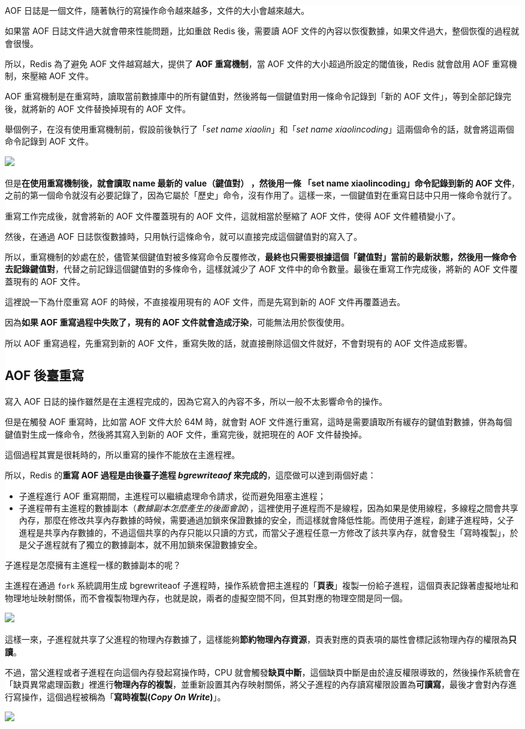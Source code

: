 AOF 日誌是一個文件，隨著執行的寫操作命令越來越多，文件的大小會越來越大。



如果當 AOF 日誌文件過大就會帶來性能問題，比如重啟 Redis 後，需要讀 AOF 文件的內容以恢復數據，如果文件過大，整個恢復的過程就會很慢。

所以，Redis 為了避免 AOF 文件越寫越大，提供了 **AOF 重寫機制**，當 AOF 文件的大小超過所設定的閾值後，Redis 就會啟用 AOF 重寫機制，來壓縮 AOF 文件。

AOF 重寫機制是在重寫時，讀取當前數據庫中的所有鍵值對，然後將每一個鍵值對用一條命令記錄到「新的 AOF 文件」，等到全部記錄完後，就將新的 AOF 文件替換掉現有的 AOF 文件。

舉個例子，在沒有使用重寫機制前，假設前後執行了「*set name xiaolin*」和「*set name xiaolincoding*」這兩個命令的話，就會將這兩個命令記錄到 AOF 文件。

![](https://img-blog.csdnimg.cn/img_convert/723d6c580c05400b3841bc69566dd61b.png)

但是**在使用重寫機制後，就會讀取 name 最新的 value（鍵值對） ，然後用一條 「set name xiaolincoding」命令記錄到新的 AOF 文件**，之前的第一個命令就沒有必要記錄了，因為它屬於「歷史」命令，沒有作用了。這樣一來，一個鍵值對在重寫日誌中只用一條命令就行了。

重寫工作完成後，就會將新的 AOF 文件覆蓋現有的 AOF 文件，這就相當於壓縮了 AOF 文件，使得  AOF 文件體積變小了。


然後，在通過 AOF 日誌恢復數據時，只用執行這條命令，就可以直接完成這個鍵值對的寫入了。

所以，重寫機制的妙處在於，儘管某個鍵值對被多條寫命令反覆修改，**最終也只需要根據這個「鍵值對」當前的最新狀態，然後用一條命令去記錄鍵值對**，代替之前記錄這個鍵值對的多條命令，這樣就減少了 AOF 文件中的命令數量。最後在重寫工作完成後，將新的 AOF 文件覆蓋現有的 AOF 文件。

這裡說一下為什麼重寫 AOF 的時候，不直接複用現有的 AOF 文件，而是先寫到新的 AOF 文件再覆蓋過去。

因為**如果 AOF 重寫過程中失敗了，現有的 AOF 文件就會造成汙染**，可能無法用於恢復使用。

所以 AOF 重寫過程，先重寫到新的 AOF 文件，重寫失敗的話，就直接刪除這個文件就好，不會對現有的 AOF 文件造成影響。


## AOF 後臺重寫


寫入 AOF 日誌的操作雖然是在主進程完成的，因為它寫入的內容不多，所以一般不太影響命令的操作。

但是在觸發 AOF 重寫時，比如當 AOF 文件大於 64M 時，就會對 AOF 文件進行重寫，這時是需要讀取所有緩存的鍵值對數據，併為每個鍵值對生成一條命令，然後將其寫入到新的 AOF 文件，重寫完後，就把現在的 AOF 文件替換掉。

這個過程其實是很耗時的，所以重寫的操作不能放在主進程裡。

所以，Redis 的**重寫 AOF 過程是由後臺子進程 *bgrewriteaof* 來完成的**，這麼做可以達到兩個好處：
- 子進程進行 AOF 重寫期間，主進程可以繼續處理命令請求，從而避免阻塞主進程；
- 子進程帶有主進程的數據副本（*數據副本怎麼產生的後面會說*），這裡使用子進程而不是線程，因為如果是使用線程，多線程之間會共享內存，那麼在修改共享內存數據的時候，需要通過加鎖來保證數據的安全，而這樣就會降低性能。而使用子進程，創建子進程時，父子進程是共享內存數據的，不過這個共享的內存只能以只讀的方式，而當父子進程任意一方修改了該共享內存，就會發生「寫時複製」，於是父子進程就有了獨立的數據副本，就不用加鎖來保證數據安全。


子進程是怎麼擁有主進程一樣的數據副本的呢？

主進程在通過 `fork` 系統調用生成  bgrewriteaof 子進程時，操作系統會把主進程的「**頁表**」複製一份給子進程，這個頁表記錄著虛擬地址和物理地址映射關係，而不會複製物理內存，也就是說，兩者的虛擬空間不同，但其對應的物理空間是同一個。

![](https://img-blog.csdnimg.cn/img_convert/5a1f2a90b5f3821c19bea3b7a5f27fa1.png)

這樣一來，子進程就共享了父進程的物理內存數據了，這樣能夠**節約物理內存資源**，頁表對應的頁表項的屬性會標記該物理內存的權限為**只讀**。

不過，當父進程或者子進程在向這個內存發起寫操作時，CPU 就會觸發**缺頁中斷**，這個缺頁中斷是由於違反權限導致的，然後操作系統會在「缺頁異常處理函數」裡進行**物理內存的複製**，並重新設置其內存映射關係，將父子進程的內存讀寫權限設置為**可讀寫**，最後才會對內存進行寫操作，這個過程被稱為「**寫時複製(*Copy On Write*)**」。

![](https://img-blog.csdnimg.cn/img_convert/d4cfac545377b54dd035c775603b4936.png)
